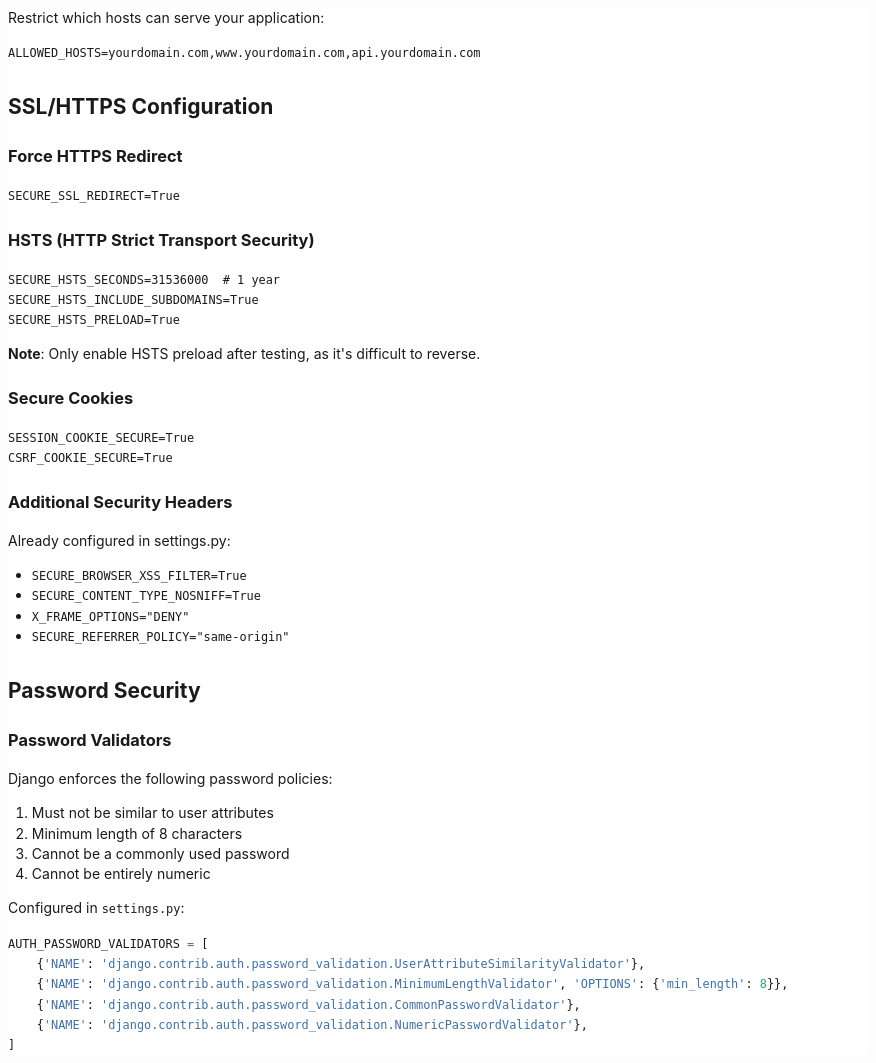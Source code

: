 Restrict which hosts can serve your application:
```env
ALLOWED_HOSTS=yourdomain.com,www.yourdomain.com,api.yourdomain.com
```

## SSL/HTTPS Configuration

### Force HTTPS Redirect

```env
SECURE_SSL_REDIRECT=True
```

### HSTS (HTTP Strict Transport Security)

```env
SECURE_HSTS_SECONDS=31536000  # 1 year
SECURE_HSTS_INCLUDE_SUBDOMAINS=True
SECURE_HSTS_PRELOAD=True
```

**Note**: Only enable HSTS preload after testing, as it's difficult to reverse.

### Secure Cookies

```env
SESSION_COOKIE_SECURE=True
CSRF_COOKIE_SECURE=True
```

### Additional Security Headers

Already configured in settings.py:
- `SECURE_BROWSER_XSS_FILTER=True`
- `SECURE_CONTENT_TYPE_NOSNIFF=True`
- `X_FRAME_OPTIONS="DENY"`
- `SECURE_REFERRER_POLICY="same-origin"`

## Password Security

### Password Validators

Django enforces the following password policies:
1. Must not be similar to user attributes
2. Minimum length of 8 characters
3. Cannot be a commonly used password
4. Cannot be entirely numeric

Configured in `settings.py`:
```python
AUTH_PASSWORD_VALIDATORS = [
    {'NAME': 'django.contrib.auth.password_validation.UserAttributeSimilarityValidator'},
    {'NAME': 'django.contrib.auth.password_validation.MinimumLengthValidator', 'OPTIONS': {'min_length': 8}},
    {'NAME': 'django.contrib.auth.password_validation.CommonPasswordValidator'},
    {'NAME': 'django.contrib.auth.password_validation.NumericPasswordValidator'},
]
```
